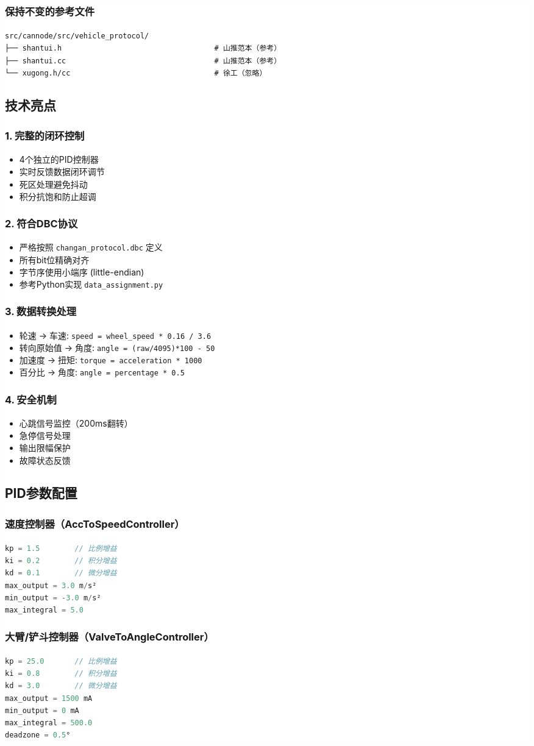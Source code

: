### 保持不变的参考文件
```
src/cannode/src/vehicle_protocol/
├── shantui.h                                   # 山推范本（参考）
├── shantui.cc                                  # 山推范本（参考）
└── xugong.h/cc                                 # 徐工（忽略）
```

## 技术亮点

### 1. 完整的闭环控制
- 4个独立的PID控制器
- 实时反馈数据闭环调节
- 死区处理避免抖动
- 积分抗饱和防止超调

### 2. 符合DBC协议
- 严格按照 `changan_protocol.dbc` 定义
- 所有bit位精确对齐
- 字节序使用小端序 (little-endian)
- 参考Python实现 `data_assignment.py`

### 3. 数据转换处理
- 轮速 → 车速: `speed = wheel_speed * 0.16 / 3.6`
- 转向原始值 → 角度: `angle = (raw/4095)*100 - 50`
- 加速度 → 扭矩: `torque = acceleration * 1000`
- 百分比 → 角度: `angle = percentage * 0.5`

### 4. 安全机制
- 心跳信号监控（200ms翻转）
- 急停信号处理
- 输出限幅保护
- 故障状态反馈

## PID参数配置

### 速度控制器（AccToSpeedController）
```cpp
kp = 1.5        // 比例增益
ki = 0.2        // 积分增益
kd = 0.1        // 微分增益
max_output = 3.0 m/s²
min_output = -3.0 m/s²
max_integral = 5.0
```

### 大臂/铲斗控制器（ValveToAngleController）
```cpp
kp = 25.0       // 比例增益
ki = 0.8        // 积分增益
kd = 3.0        // 微分增益
max_output = 1500 mA
min_output = 0 mA
max_integral = 500.0
deadzone = 0.5°
```

